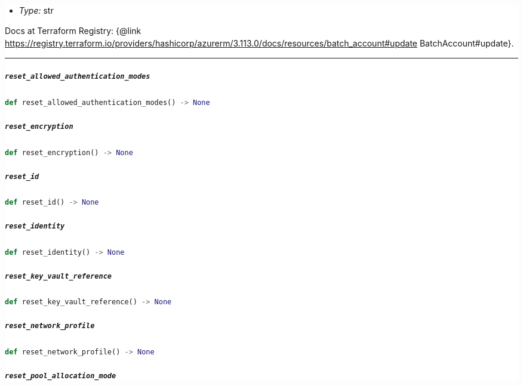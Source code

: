 - *Type:* str

Docs at Terraform Registry: {@link https://registry.terraform.io/providers/hashicorp/azurerm/3.113.0/docs/resources/batch_account#update BatchAccount#update}.

---

##### `reset_allowed_authentication_modes` <a name="reset_allowed_authentication_modes" id="@cdktf/provider-azurerm.batchAccount.BatchAccount.resetAllowedAuthenticationModes"></a>

```python
def reset_allowed_authentication_modes() -> None
```

##### `reset_encryption` <a name="reset_encryption" id="@cdktf/provider-azurerm.batchAccount.BatchAccount.resetEncryption"></a>

```python
def reset_encryption() -> None
```

##### `reset_id` <a name="reset_id" id="@cdktf/provider-azurerm.batchAccount.BatchAccount.resetId"></a>

```python
def reset_id() -> None
```

##### `reset_identity` <a name="reset_identity" id="@cdktf/provider-azurerm.batchAccount.BatchAccount.resetIdentity"></a>

```python
def reset_identity() -> None
```

##### `reset_key_vault_reference` <a name="reset_key_vault_reference" id="@cdktf/provider-azurerm.batchAccount.BatchAccount.resetKeyVaultReference"></a>

```python
def reset_key_vault_reference() -> None
```

##### `reset_network_profile` <a name="reset_network_profile" id="@cdktf/provider-azurerm.batchAccount.BatchAccount.resetNetworkProfile"></a>

```python
def reset_network_profile() -> None
```

##### `reset_pool_allocation_mode` <a name="reset_pool_allocation_mode" id="@cdktf/provider-azurerm.batchAccount.BatchAccount.resetPoolAllocationMode"></a>
